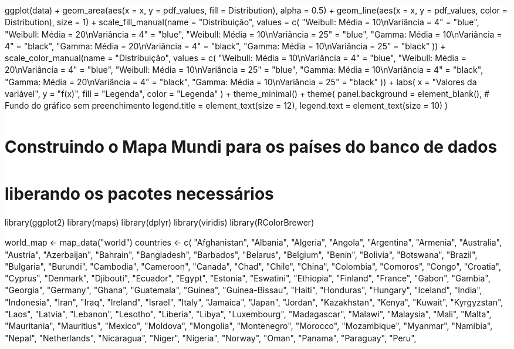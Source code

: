 ggplot(data) +
  geom_area(aes(x = x, y = pdf_values, fill = Distribution), alpha = 0.5) +
  geom_line(aes(x = x, y = pdf_values, color = Distribution), size = 1) +
  scale_fill_manual(name = "Distribuição", values = c(
    "Weibull: Média = 10\nVariância = 4" = "blue",
    "Weibull: Média = 20\nVariância = 4" = "blue",
    "Weibull: Média = 10\nVariância = 25" = "blue",
    "Gamma: Média = 10\nVariância = 4" = "black",
    "Gamma: Média = 20\nVariância = 4" = "black",
    "Gamma: Média = 10\nVariância = 25" = "black"
  )) +
  scale_color_manual(name = "Distribuição", values = c(
    "Weibull: Média = 10\nVariância = 4" = "blue",
    "Weibull: Média = 20\nVariância = 4" = "blue",
    "Weibull: Média = 10\nVariância = 25" = "blue",
    "Gamma: Média = 10\nVariância = 4" = "black",
    "Gamma: Média = 20\nVariância = 4" = "black",
    "Gamma: Média = 10\nVariância = 25" = "black"
  )) +
  labs(
    x = "Valores da variável",
    y = "f(x)",
    fill = "Legenda",
    color = "Legenda"
  ) +
  theme_minimal() +
  theme(
    panel.background = element_blank(), # Fundo do gráfico sem preenchimento
    legend.title = element_text(size = 12),
    legend.text = element_text(size = 10)
  )

  # Construindo o Mapa Mundi para os países do banco de dados 
# liberando os pacotes necessários

library(ggplot2)
library(maps)
library(dplyr)
library(viridis)
library(RColorBrewer)


world_map <- map_data("world")
countries <- c( "Afghanistan", "Albania", "Algeria", "Angola", "Argentina", 
                "Armenia", "Australia", "Austria", "Azerbaijan", "Bahrain", 
                "Bangladesh", "Barbados", "Belarus", "Belgium", "Benin", 
                "Bolivia", "Botswana", "Brazil", "Bulgaria", "Burundi", 
                "Cambodia", "Cameroon", "Canada", "Chad", "Chile", "China", 
                "Colombia", "Comoros", "Congo", "Croatia", "Cyprus", 
                "Denmark", "Djibouti", "Ecuador", "Egypt", "Estonia", 
                "Eswatini", "Ethiopia", "Finland", "France", "Gabon", 
                "Gambia", "Georgia", "Germany", "Ghana", "Guatemala", 
                "Guinea", "Guinea-Bissau", "Haiti", "Honduras", "Hungary", 
                "Iceland", "India", "Indonesia", "Iran", "Iraq", "Ireland", 
                "Israel", "Italy", "Jamaica", "Japan", "Jordan", 
                "Kazakhstan", "Kenya", "Kuwait", "Kyrgyzstan", "Laos", 
                "Latvia", "Lebanon", "Lesotho", "Liberia", "Libya", 
                "Luxembourg", "Madagascar", "Malawi", "Malaysia", "Mali", 
                "Malta", "Mauritania", "Mauritius", "Mexico", "Moldova", 
                "Mongolia", "Montenegro", "Morocco", "Mozambique", "Myanmar", 
                "Namibia", "Nepal", "Netherlands", "Nicaragua", "Niger", 
                "Nigeria", "Norway", "Oman", "Panama", "Paraguay", "Peru", 